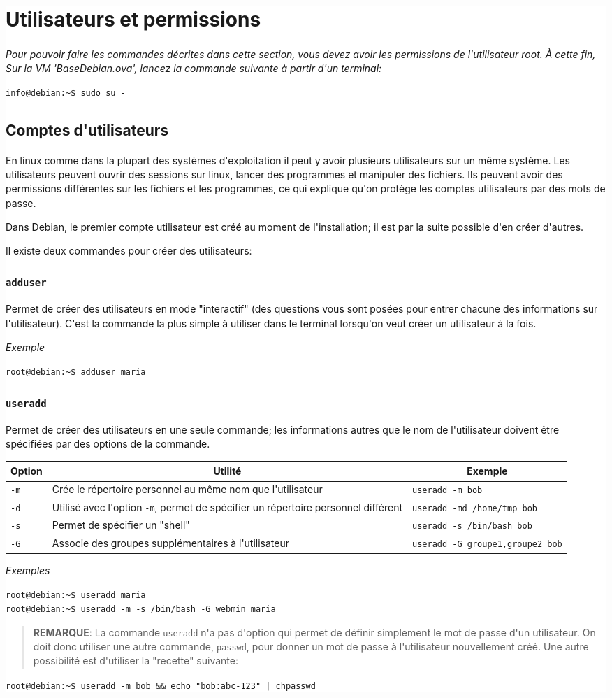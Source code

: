 # Utilisateurs et permissions

*Pour pouvoir faire les commandes décrites dans cette section, vous devez avoir les permissions de l'utilisateur root. À cette fin, Sur la VM 'BaseDebian.ova', lancez la commande suivante à partir d'un terminal:*
```
info@debian:~$ sudo su -
```

## Comptes d'utilisateurs
En linux comme dans la plupart des systèmes d'exploitation il peut y avoir plusieurs utilisateurs sur un même système. Les utilisateurs peuvent ouvrir des sessions sur linux, lancer des programmes et manipuler des fichiers. Ils peuvent avoir des permissions différentes sur les fichiers et les programmes, ce qui explique qu'on protège les comptes utilisateurs par des mots de passe.

Dans Debian, le premier compte utilisateur est créé au moment de l'installation; il est par la suite possible d'en créer d'autres.

Il existe deux commandes pour créer des utilisateurs: 

### `adduser` 
Permet de créer des utilisateurs en mode "interactif" (des questions vous sont posées pour entrer chacune des informations sur l'utilisateur). C'est la commande la plus simple à utiliser dans le terminal lorsqu'on veut créer un utilisateur à la fois.

*Exemple*
```
root@debian:~$ adduser maria
```

### `useradd`
Permet de créer des utilisateurs en une seule commande; les informations autres que le nom de l'utilisateur doivent être spécifiées par des options de la commande.

| Option | Utilité | Exemple |
| ------ | ------- | ------- |
| `-m` | Crée le répertoire personnel au même nom que l'utilisateur | <nobr>`useradd -m bob`</nobr> |
| `-d` | Utilisé avec l'option `-m`, permet de spécifier un répertoire personnel différent | <nobr>`useradd -md /home/tmp bob`</nobr> |
| `-s` | Permet de spécifier un "shell" | <nobr>`useradd -s /bin/bash bob`</nobr> |
| `-G` | Associe des groupes supplémentaires à l'utilisateur | <nobr>`useradd -G groupe1,groupe2 bob`</nobr> |

*Exemples*
```
root@debian:~$ useradd maria
root@debian:~$ useradd -m -s /bin/bash -G webmin maria
```

> **REMARQUE**: La commande `useradd` n'a pas d'option qui permet de définir simplement le mot de passe d'un utilisateur. On doit donc utiliser une autre commande, `passwd`, pour donner un mot de passe à l'utilisateur nouvellement créé. Une autre possibilité est d'utiliser la "recette" suivante:
```
root@debian:~$ useradd -m bob && echo "bob:abc-123" | chpasswd
```

